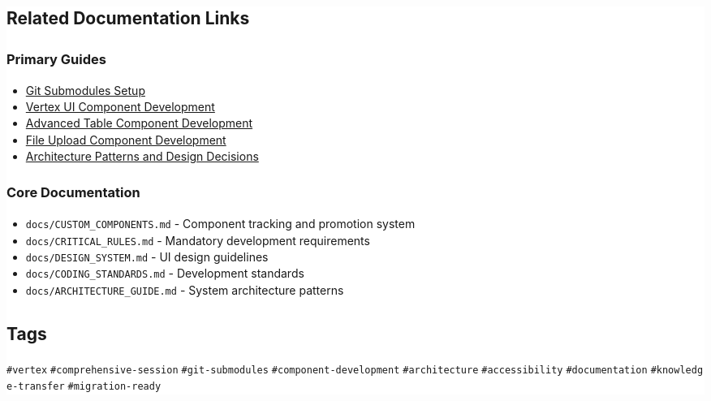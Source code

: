 ## Related Documentation Links

### Primary Guides
- [Git Submodules Setup](./implementation-guides/2024-10-14-git-submodules-setup.md)
- [Vertex UI Component Development](./implementation-guides/2024-10-14-vertex-ui-component-development.md)
- [Advanced Table Component Development](./implementation-guides/2024-10-14-advanced-table-component-development.md)
- [File Upload Component Development](./implementation-guides/2024-10-14-file-upload-component-development.md)
- [Architecture Patterns and Design Decisions](./decisions/2024-10-14-vertex-architecture-patterns-established.md)

### Core Documentation
- `docs/CUSTOM_COMPONENTS.md` - Component tracking and promotion system
- `docs/CRITICAL_RULES.md` - Mandatory development requirements
- `docs/DESIGN_SYSTEM.md` - UI design guidelines
- `docs/CODING_STANDARDS.md` - Development standards
- `docs/ARCHITECTURE_GUIDE.md` - System architecture patterns

## Tags

`#vertex` `#comprehensive-session` `#git-submodules` `#component-development` `#architecture` `#accessibility` `#documentation` `#knowledge-transfer` `#migration-ready`
